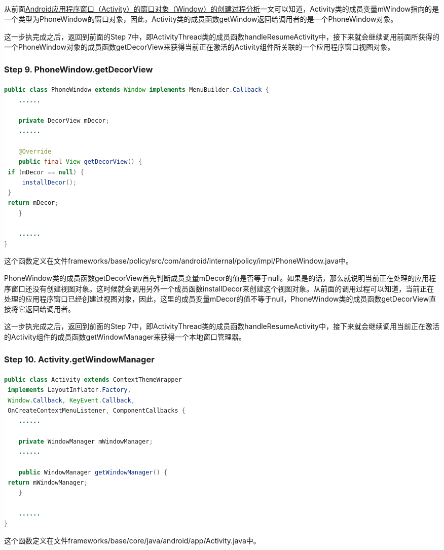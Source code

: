从前面[Android应用程序窗口（Activity）的窗口对象（Window）的创建过程分析](http://blog.csdn.net/luoshengyang/article/details/8223770)一文可以知道，Activity类的成员变量mWindow指向的是一个类型为PhoneWindow的窗口对象，因此，Activity类的成员函数getWindow返回给调用者的是一个PhoneWindow对象。

这一步执完成之后，返回到前面的Step 7中，即ActivityThread类的成员函数handleResumeActivity中，接下来就会继续调用前面所获得的一个PhoneWindow对象的成员函数getDecorView来获得当前正在激活的Activity组件所关联的一个应用程序窗口视图对象。

### Step 9. PhoneWindow.getDecorView

```java
public class PhoneWindow extends Window implements MenuBuilder.Callback {  
    ......  
  
    private DecorView mDecor;  
    ......  
  
    @Override  
    public final View getDecorView() {  
 if (mDecor == null) {  
     installDecor();  
 }  
 return mDecor;  
    }  
  
    ......  
}  
```
这个函数定义在文件frameworks/base/policy/src/com/android/internal/policy/impl/PhoneWindow.java中。

PhoneWindow类的成员函数getDecorView首先判断成员变量mDecor的值是否等于null。如果是的话，那么就说明当前正在处理的应用程序窗口还没有创建视图对象。这时候就会调用另外一个成员函数installDecor来创建这个视图对象。从前面的调用过程可以知道，当前正在处理的应用程序窗口已经创建过视图对象，因此，这里的成员变量mDecor的值不等于null，PhoneWindow类的成员函数getDecorView直接将它返回给调用者。

这一步执完成之后，返回到前面的Step 7中，即ActivityThread类的成员函数handleResumeActivity中，接下来就会继续调用当前正在激活的Activity组件的成员函数getWindowManager来获得一个本地窗口管理器。

### Step 10. Activity.getWindowManager

```java
public class Activity extends ContextThemeWrapper  
 implements LayoutInflater.Factory,  
 Window.Callback, KeyEvent.Callback,  
 OnCreateContextMenuListener, ComponentCallbacks {  
    ......  
  
    private WindowManager mWindowManager;  
    ......  
  
    public WindowManager getWindowManager() {  
 return mWindowManager;  
    }  
  
    ......  
}  
```
这个函数定义在文件frameworks/base/core/java/android/app/Activity.java中。
